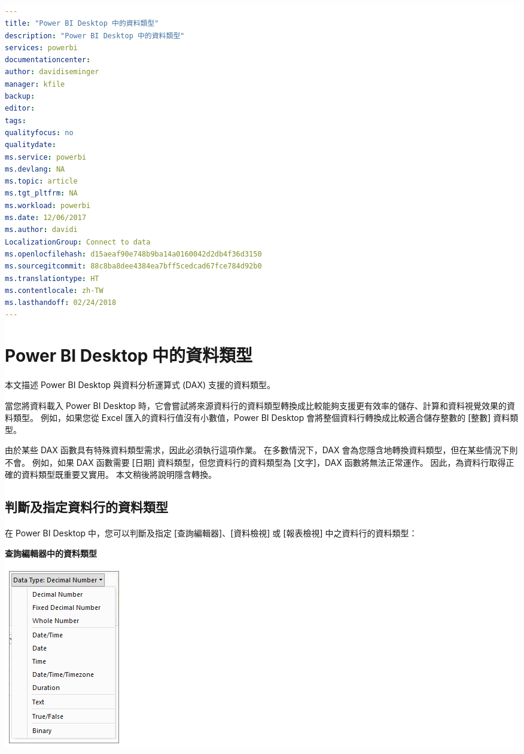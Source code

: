 ```yaml
---
title: "Power BI Desktop 中的資料類型"
description: "Power BI Desktop 中的資料類型"
services: powerbi
documentationcenter: 
author: davidiseminger
manager: kfile
backup: 
editor: 
tags: 
qualityfocus: no
qualitydate: 
ms.service: powerbi
ms.devlang: NA
ms.topic: article
ms.tgt_pltfrm: NA
ms.workload: powerbi
ms.date: 12/06/2017
ms.author: davidi
LocalizationGroup: Connect to data
ms.openlocfilehash: d15aeaf90e748b9ba14a0160042d2db4f36d3150
ms.sourcegitcommit: 88c8ba8dee4384ea7bff5cedcad67fce784d92b0
ms.translationtype: HT
ms.contentlocale: zh-TW
ms.lasthandoff: 02/24/2018
---
```

# <a name="data-types-in-power-bi-desktop"></a>Power BI Desktop 中的資料類型
本文描述 Power BI Desktop 與資料分析運算式 (DAX) 支援的資料類型。 

當您將資料載入 Power BI Desktop 時，它會嘗試將來源資料行的資料類型轉換成比較能夠支援更有效率的儲存、計算和資料視覺效果的資料類型。 例如，如果您從 Excel 匯入的資料行值沒有小數值，Power BI Desktop 會將整個資料行轉換成比較適合儲存整數的 [整數] 資料類型。

由於某些 DAX 函數具有特殊資料類型需求，因此必須執行這項作業。 在多數情況下，DAX 會為您隱含地轉換資料類型，但在某些情況下則不會。  例如，如果 DAX 函數需要 [日期] 資料類型，但您資料行的資料類型為 [文字]，DAX 函數將無法正常運作。  因此，為資料行取得正確的資料類型既重要又實用。 本文稍後將說明隱含轉換。

## <a name="determine-and-specify-a-columns-data-type"></a>判斷及指定資料行的資料類型
在 Power BI Desktop 中，您可以判斷及指定 [查詢編輯器]、[資料檢視] 或 [報表檢視] 中之資料行的資料類型：

**查詢編輯器中的資料類型**

![](media/desktop-data-types/pbiddatatypesinqueryeditort.png)
